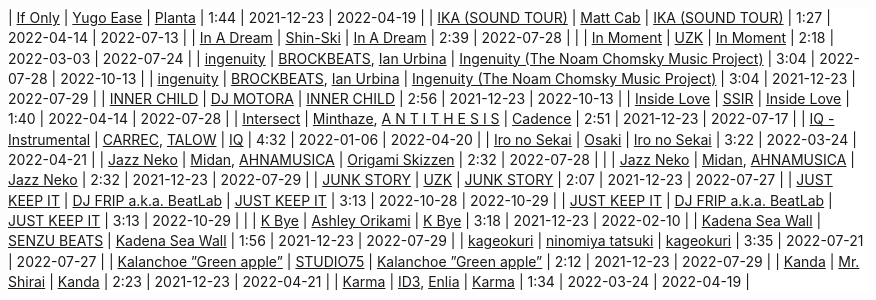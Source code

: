 | [If Only](https://open.spotify.com/track/4H81g6tEZdLPkeP8ANMJBg) | [Yugo Ease](https://open.spotify.com/artist/3lm53S8BFfxuEVL7Nxn7FJ) | [Planta](https://open.spotify.com/album/6dI4qO3cnzlvKz0jXwVvrO) | 1:44 | 2021-12-23 | 2022-04-19 |
| [IKA \(SOUND TOUR\)](https://open.spotify.com/track/5fUGnuMTQoRHcs3lF10zLu) | [Matt Cab](https://open.spotify.com/artist/5QdG7ZI7k64K5DLjOJgK31) | [IKA \(SOUND TOUR\)](https://open.spotify.com/album/2WBGivzgdwNUKKWj9NvAVs) | 1:27 | 2022-04-14 | 2022-07-13 |
| [In A Dream](https://open.spotify.com/track/6pURCbgUBnUcthAErdm0aM) | [Shin\-Ski](https://open.spotify.com/artist/6Ei1ABb1YNXZviQKBE7RI7) | [In A Dream](https://open.spotify.com/album/2K0RE4gN9kZzlzrrQZZo4y) | 2:39 | 2022-07-28 |  |
| [In Moment](https://open.spotify.com/track/0gN3UHcbbfLtIe2HThmvE1) | [UZK](https://open.spotify.com/artist/4nB4wMQin7UtH9VzkpW1Ti) | [In Moment](https://open.spotify.com/album/4zAoLpf8uLbOETYXKoYIWq) | 2:18 | 2022-03-03 | 2022-07-24 |
| [ingenuity](https://open.spotify.com/track/7Fc6xaWktLjTFh2pkXPWPs) | [BROCKBEATS](https://open.spotify.com/artist/0DrshpbzI0ItncVhYZ2BtW), [Ian Urbina](https://open.spotify.com/artist/7miGJahGF5JYOunptmXsQz) | [Ingenuity \(The Noam Chomsky Music Project\)](https://open.spotify.com/album/00BnzaMCnyitulh8rIEFWV) | 3:04 | 2022-07-28 | 2022-10-13 |
| [ingenuity](https://open.spotify.com/track/7Jpq5JifjHGXkcke4xaxa8) | [BROCKBEATS](https://open.spotify.com/artist/0DrshpbzI0ItncVhYZ2BtW), [Ian Urbina](https://open.spotify.com/artist/7miGJahGF5JYOunptmXsQz) | [Ingenuity \(The Noam Chomsky Music Project\)](https://open.spotify.com/album/073FOLOmSzVc8brGH32LWB) | 3:04 | 2021-12-23 | 2022-07-29 |
| [INNER CHILD](https://open.spotify.com/track/0UN76wlPdYnG5O6V0qORZq) | [DJ MOTORA](https://open.spotify.com/artist/5NkOVFLxuooWRa99WZuQu2) | [INNER CHILD](https://open.spotify.com/album/54VHZuKa304ZvfiEXO27xA) | 2:56 | 2021-12-23 | 2022-10-13 |
| [Inside Love](https://open.spotify.com/track/5WSaTxllq6SNyOCEh2C1kb) | [SSIR](https://open.spotify.com/artist/68aVwfoV4wmRwYhRhaze7t) | [Inside Love](https://open.spotify.com/album/4bA08DkU2XGgOvwgmB7dFa) | 1:40 | 2022-04-14 | 2022-07-28 |
| [Intersect](https://open.spotify.com/track/40ZwjOSE0JE0eqYN6v1XXn) | [Minthaze](https://open.spotify.com/artist/0GDuz9Xe0BQHtO6uEOHm1v), [A N T I T H E S I S](https://open.spotify.com/artist/1sbuH2QadilkAzCOOrjHuf) | [Cadence](https://open.spotify.com/album/61KwQrK6ffvkm5JWWHwjTg) | 2:51 | 2021-12-23 | 2022-07-17 |
| [IQ \- Instrumental](https://open.spotify.com/track/5Ied56g4AIcQbG2xB782QW) | [CARREC](https://open.spotify.com/artist/2GvSLpKBp3XZdNbAtiChQr), [TALOW](https://open.spotify.com/artist/5HwgnSQkBOfC49j0eCs7BJ) | [IQ](https://open.spotify.com/album/0Yn3CPyencGnFUlj0VuMoF) | 4:32 | 2022-01-06 | 2022-04-20 |
| [Iro no Sekai](https://open.spotify.com/track/2njBtntWGbDjKmmp1MnoWG) | [Osaki](https://open.spotify.com/artist/5mBv1P6ffkM2YlJvsBJlze) | [Iro no Sekai](https://open.spotify.com/album/4eHSLBAL3OmVL4oVoc4YCp) | 3:22 | 2022-03-24 | 2022-04-21 |
| [Jazz Neko](https://open.spotify.com/track/484Ncn0zQgpfa36UFwnBda) | [Midan](https://open.spotify.com/artist/1dYfhrPxJSeCJp8gGwN4qo), [AHNAMUSICA](https://open.spotify.com/artist/2QONtzTPgMymeO5VVQ4w3h) | [Origami Skizzen](https://open.spotify.com/album/27OrwbZSGLRCg8oPNRHozF) | 2:32 | 2022-07-28 |  |
| [Jazz Neko](https://open.spotify.com/track/49j4lOcuvvZfzixq12K6QR) | [Midan](https://open.spotify.com/artist/1dYfhrPxJSeCJp8gGwN4qo), [AHNAMUSICA](https://open.spotify.com/artist/2QONtzTPgMymeO5VVQ4w3h) | [Jazz Neko](https://open.spotify.com/album/2RmRQMaWxREHFSyoS1F4O2) | 2:32 | 2021-12-23 | 2022-07-29 |
| [JUNK STORY](https://open.spotify.com/track/3EioC8UfNqsaHgVKTktNUE) | [UZK](https://open.spotify.com/artist/4nB4wMQin7UtH9VzkpW1Ti) | [JUNK STORY](https://open.spotify.com/album/0MtEmJKf6IBPaCjafWEeDr) | 2:07 | 2021-12-23 | 2022-07-27 |
| [JUST KEEP IT](https://open.spotify.com/track/3Drv8dUZUirRJpOvixlDUA) | [DJ FRIP a.k.a\. BeatLab](https://open.spotify.com/artist/5nkZFBzkGZpfRxnWFZGtk7) | [JUST KEEP IT](https://open.spotify.com/album/4DrsfHl7wo90fuejIXyrGM) | 3:13 | 2022-10-28 | 2022-10-29 |
| [JUST KEEP IT](https://open.spotify.com/track/4LDgSBflODzHvRZOlSHHUv) | [DJ FRIP a.k.a\. BeatLab](https://open.spotify.com/artist/5nkZFBzkGZpfRxnWFZGtk7) | [JUST KEEP IT](https://open.spotify.com/album/43gYRTIGxEkGvWax3cupGE) | 3:13 | 2022-10-29 |  |
| [K Bye](https://open.spotify.com/track/7K6TygqDoUz9TqhVzZWxVj) | [Ashley Orikami](https://open.spotify.com/artist/3g8971KIYlPDlZWnU5Mlof) | [K Bye](https://open.spotify.com/album/5BevqJGwWGDUtatocaA6Ef) | 3:18 | 2021-12-23 | 2022-02-10 |
| [Kadena Sea Wall](https://open.spotify.com/track/2V6xMEfwzUfjxW4beJlgsu) | [SENZU BEATS](https://open.spotify.com/artist/6pi8VD4XdJYHEesPGqySWV) | [Kadena Sea Wall](https://open.spotify.com/album/2xmvVG7ZhKDDAAWjx2QSWv) | 1:56 | 2021-12-23 | 2022-07-29 |
| [kageokuri](https://open.spotify.com/track/3Nw9mVyDGmSQ3Ik9BUBBD9) | [ninomiya tatsuki](https://open.spotify.com/artist/68WyxSkXEJNwJUwlIIaIep) | [kageokuri](https://open.spotify.com/album/0d6OaFJOV6iROQFrRhew6C) | 3:35 | 2022-07-21 | 2022-07-27 |
| [Kalanchoe ”Green apple”](https://open.spotify.com/track/6mkbOYTzAoDZAb1rYMGr5r) | [STUDIO75](https://open.spotify.com/artist/426lQwhWajxrxgvl7BRSiH) | [Kalanchoe ”Green apple”](https://open.spotify.com/album/1Ict1AS58yVpuOlhcQbcFc) | 2:12 | 2021-12-23 | 2022-07-29 |
| [Kanda](https://open.spotify.com/track/2ou6Mgmk9pd1c0rV5AHTGq) | [Mr\. Shirai](https://open.spotify.com/artist/6nndu85w7OaaggJul6H0GH) | [Kanda](https://open.spotify.com/album/6EtFragQz86X5qaPOpW4mk) | 2:23 | 2021-12-23 | 2022-04-21 |
| [Karma](https://open.spotify.com/track/0yCQJ02WABOcU8uDvYPxLR) | [ID3](https://open.spotify.com/artist/1r1cn1uejHtdYt3VJ95duD), [Enlia](https://open.spotify.com/artist/4pGE3dPAL7rlSvoBgTw91S) | [Karma](https://open.spotify.com/album/5fMuztGxsKpZkh1k6TH3io) | 1:34 | 2022-03-24 | 2022-04-19 |